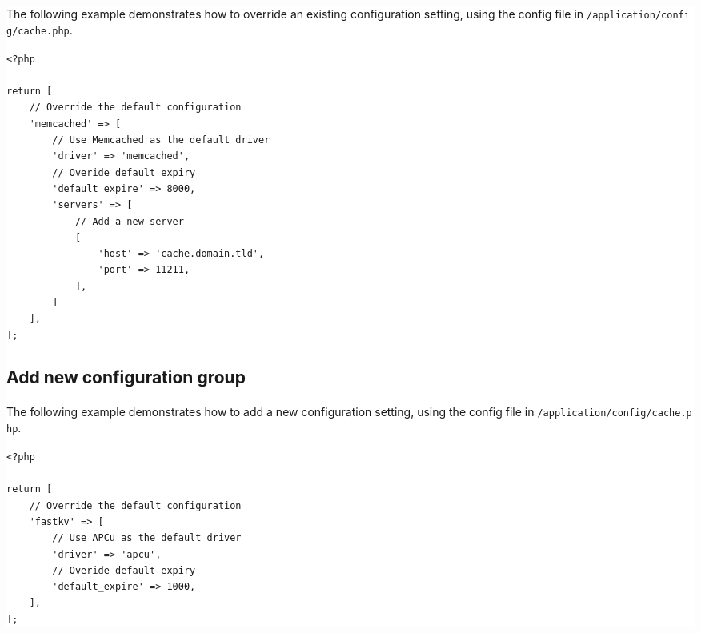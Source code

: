 The following example demonstrates how to override an existing configuration setting, using the config file in `/application/config/cache.php`.

    <?php

    return [
        // Override the default configuration
        'memcached' => [
            // Use Memcached as the default driver
            'driver' => 'memcached',
            // Overide default expiry
            'default_expire' => 8000,
            'servers' => [
                // Add a new server
                [
                    'host' => 'cache.domain.tld',
                    'port' => 11211,
                ],
            ]
        ],
    ];

## Add new configuration group

The following example demonstrates how to add a new configuration setting, using the config file in `/application/config/cache.php`.

    <?php

    return [
        // Override the default configuration
        'fastkv' => [
            // Use APCu as the default driver
            'driver' => 'apcu',
            // Overide default expiry
            'default_expire' => 1000,
        ],
    ];
